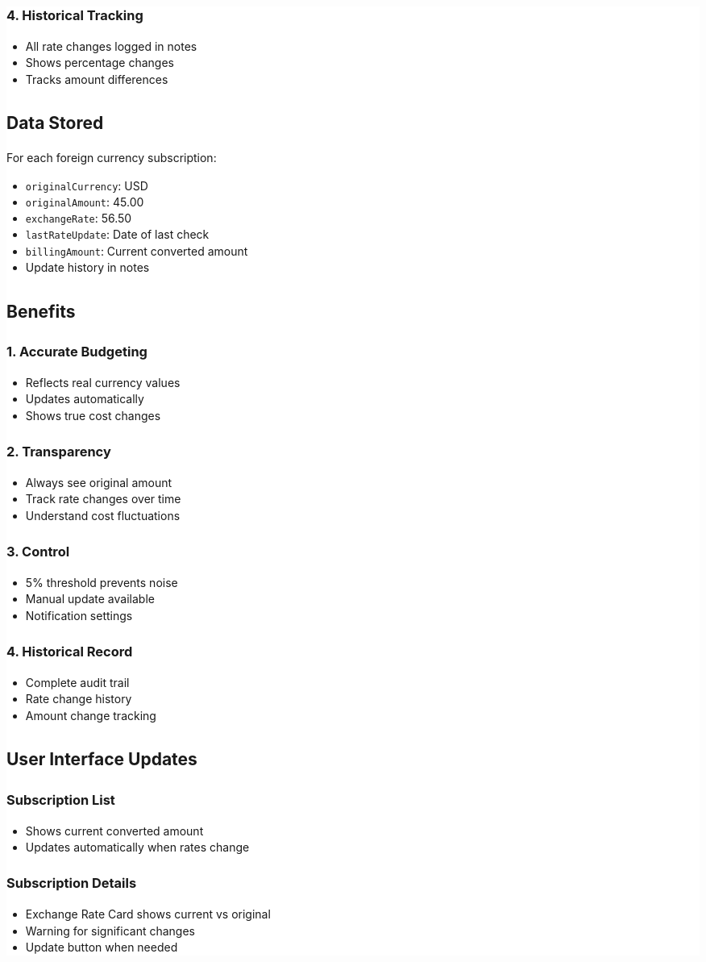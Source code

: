 ### 4. **Historical Tracking**
- All rate changes logged in notes
- Shows percentage changes
- Tracks amount differences

## Data Stored

For each foreign currency subscription:
- `originalCurrency`: USD
- `originalAmount`: 45.00
- `exchangeRate`: 56.50
- `lastRateUpdate`: Date of last check
- `billingAmount`: Current converted amount
- Update history in notes

## Benefits

### 1. **Accurate Budgeting**
- Reflects real currency values
- Updates automatically
- Shows true cost changes

### 2. **Transparency**
- Always see original amount
- Track rate changes over time
- Understand cost fluctuations

### 3. **Control**
- 5% threshold prevents noise
- Manual update available
- Notification settings

### 4. **Historical Record**
- Complete audit trail
- Rate change history
- Amount change tracking

## User Interface Updates

### Subscription List
- Shows current converted amount
- Updates automatically when rates change

### Subscription Details
- Exchange Rate Card shows current vs original
- Warning for significant changes
- Update button when needed
